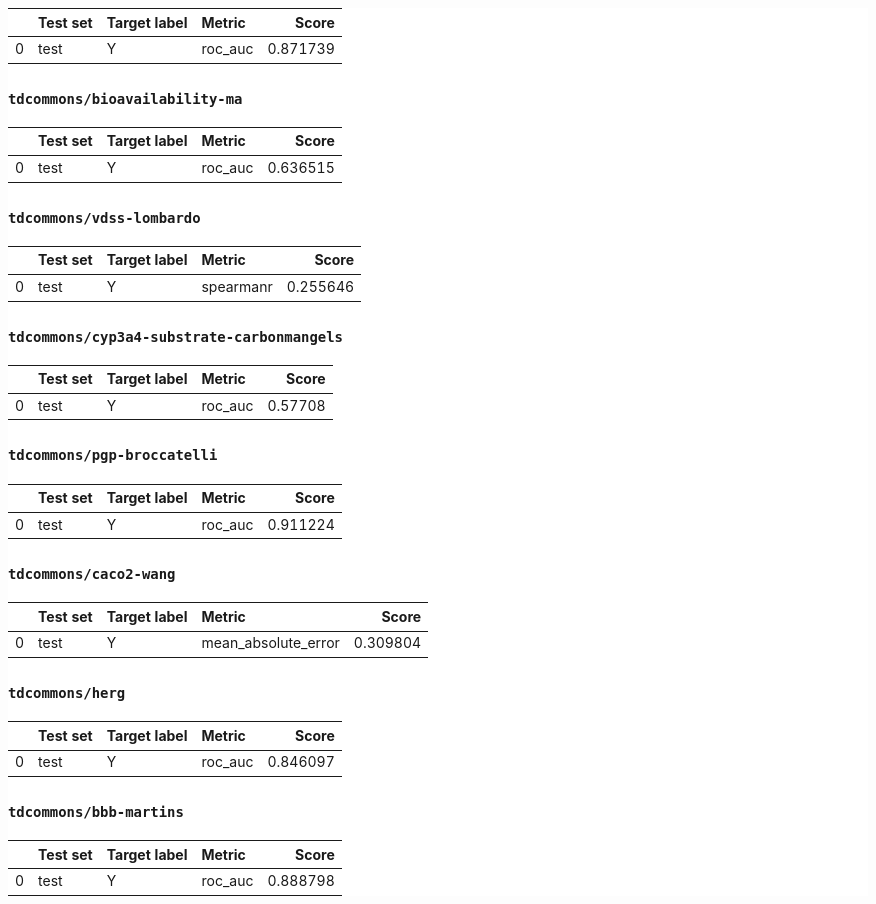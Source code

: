 |    | Test set   | Target label   | Metric   |    Score |
|---:|:-----------|:---------------|:---------|---------:|
|  0 | test       | Y              | roc_auc  | 0.871739 |


### `tdcommons/bioavailability-ma`

|    | Test set   | Target label   | Metric   |    Score |
|---:|:-----------|:---------------|:---------|---------:|
|  0 | test       | Y              | roc_auc  | 0.636515 |


### `tdcommons/vdss-lombardo`

|    | Test set   | Target label   | Metric    |    Score |
|---:|:-----------|:---------------|:----------|---------:|
|  0 | test       | Y              | spearmanr | 0.255646 |


### `tdcommons/cyp3a4-substrate-carbonmangels`

|    | Test set   | Target label   | Metric   |   Score |
|---:|:-----------|:---------------|:---------|--------:|
|  0 | test       | Y              | roc_auc  | 0.57708 |


### `tdcommons/pgp-broccatelli`

|    | Test set   | Target label   | Metric   |    Score |
|---:|:-----------|:---------------|:---------|---------:|
|  0 | test       | Y              | roc_auc  | 0.911224 |


### `tdcommons/caco2-wang`

|    | Test set   | Target label   | Metric              |    Score |
|---:|:-----------|:---------------|:--------------------|---------:|
|  0 | test       | Y              | mean_absolute_error | 0.309804 |


### `tdcommons/herg`

|    | Test set   | Target label   | Metric   |    Score |
|---:|:-----------|:---------------|:---------|---------:|
|  0 | test       | Y              | roc_auc  | 0.846097 |


### `tdcommons/bbb-martins`

|    | Test set   | Target label   | Metric   |    Score |
|---:|:-----------|:---------------|:---------|---------:|
|  0 | test       | Y              | roc_auc  | 0.888798 |
